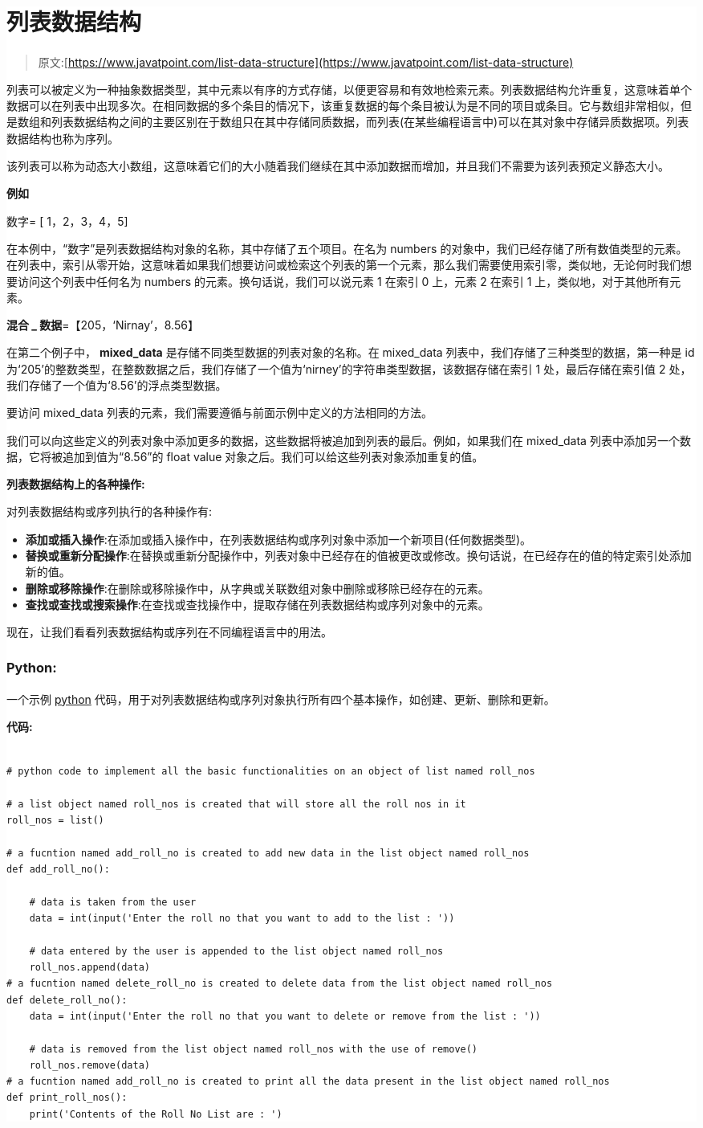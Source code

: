 # 列表数据结构

> 原文:[https://www.javatpoint.com/list-data-structure](https://www.javatpoint.com/list-data-structure)

列表可以被定义为一种抽象数据类型，其中元素以有序的方式存储，以便更容易和有效地检索元素。列表数据结构允许重复，这意味着单个数据可以在列表中出现多次。在相同数据的多个条目的情况下，该重复数据的每个条目被认为是不同的项目或条目。它与数组非常相似，但是数组和列表数据结构之间的主要区别在于数组只在其中存储同质数据，而列表(在某些编程语言中)可以在其对象中存储异质数据项。列表数据结构也称为序列。

该列表可以称为动态大小数组，这意味着它们的大小随着我们继续在其中添加数据而增加，并且我们不需要为该列表预定义静态大小。

**例如**

数字= [ 1，2，3，4，5]

在本例中，“数字”是列表数据结构对象的名称，其中存储了五个项目。在名为 numbers 的对象中，我们已经存储了所有数值类型的元素。在列表中，索引从零开始，这意味着如果我们想要访问或检索这个列表的第一个元素，那么我们需要使用索引零，类似地，无论何时我们想要访问这个列表中任何名为 numbers 的元素。换句话说，我们可以说元素 1 在索引 0 上，元素 2 在索引 1 上，类似地，对于其他所有元素。

**混合 _ 数据**=【205，‘Nirnay’，8.56】

在第二个例子中， **mixed_data** 是存储不同类型数据的列表对象的名称。在 mixed_data 列表中，我们存储了三种类型的数据，第一种是 id 为‘205’的整数类型，在整数数据之后，我们存储了一个值为‘nirney’的字符串类型数据，该数据存储在索引 1 处，最后存储在索引值 2 处，我们存储了一个值为‘8.56’的浮点类型数据。

要访问 mixed_data 列表的元素，我们需要遵循与前面示例中定义的方法相同的方法。

我们可以向这些定义的列表对象中添加更多的数据，这些数据将被追加到列表的最后。例如，如果我们在 mixed_data 列表中添加另一个数据，它将被追加到值为“8.56”的 float value 对象之后。我们可以给这些列表对象添加重复的值。

**列表数据结构上的各种操作:**

对列表数据结构或序列执行的各种操作有:

*   **添加或插入操作**:在添加或插入操作中，在列表数据结构或序列对象中添加一个新项目(任何数据类型)。
*   **替换或重新分配操作**:在替换或重新分配操作中，列表对象中已经存在的值被更改或修改。换句话说，在已经存在的值的特定索引处添加新的值。
*   **删除或移除操作**:在删除或移除操作中，从字典或关联数组对象中删除或移除已经存在的元素。
*   **查找或查找或搜索操作**:在查找或查找操作中，提取存储在列表数据结构或序列对象中的元素。

现在，让我们看看列表数据结构或序列在不同编程语言中的用法。

### Python:

一个示例 [python](https://www.javatpoint.com/python-tutorial) 代码，用于对列表数据结构或序列对象执行所有四个基本操作，如创建、更新、删除和更新。

**代码:**

```

# python code to implement all the basic functionalities on an object of list named roll_nos

# a list object named roll_nos is created that will store all the roll nos in it
roll_nos = list()

# a fucntion named add_roll_no is created to add new data in the list object named roll_nos
def add_roll_no():

	# data is taken from the user
	data = int(input('Enter the roll no that you want to add to the list : '))

	# data entered by the user is appended to the list object named roll_nos
	roll_nos.append(data)
# a fucntion named delete_roll_no is created to delete data from the list object named roll_nos
def delete_roll_no():
	data = int(input('Enter the roll no that you want to delete or remove from the list : '))

	# data is removed from the list object named roll_nos with the use of remove()
	roll_nos.remove(data)
# a fucntion named add_roll_no is created to print all the data present in the list object named roll_nos
def print_roll_nos():
	print('Contents of the Roll No List are : ')
```